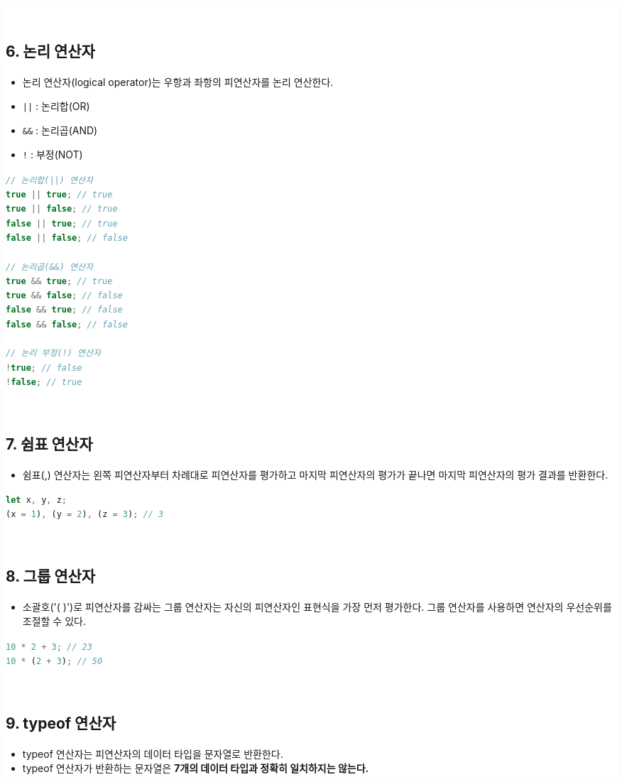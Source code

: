 <br>

## 6. 논리 연산자

- 논리 연산자(logical operator)는 우항과 좌항의 피연산자를 논리 연산한다.

- `||` : 논리합(OR)
- `&&` : 논리곱(AND)
- `!` : 부정(NOT)

```js
// 논리합(||) 연산자
true || true; // true
true || false; // true
false || true; // true
false || false; // false

// 논리곱(&&) 연산자
true && true; // true
true && false; // false
false && true; // false
false && false; // false

// 논리 부정(!) 연산자
!true; // false
!false; // true
```

<br>

## 7. 쉼표 연산자

- 쉼표(,) 연산자는 왼쪽 피연산자부터 차례대로 피연산자를 평가하고 마지막 피연산자의 평가가 끝나면 마지막 피연산자의 평가 결과를 반환한다.

```js
let x, y, z;
(x = 1), (y = 2), (z = 3); // 3
```

<br>

## 8. 그룹 연산자

- 소괄호('( )')로 피연산자를 감싸는 그룹 연산자는 자신의 피연산자인 표현식을 가장 먼저 평가한다. 그룹 연산자를 사용하면 연산자의 우선순위를 조절할 수 있다.

```js
10 * 2 + 3; // 23
10 * (2 + 3); // 50
```

<br>

## 9. typeof 연산자

- typeof 연산자는 피연산자의 데이터 타입을 문자열로 반환한다.
- typeof 연산자가 반환하는 문자열은 **7개의 데이터 타입과 정확히 일치하지는 않는다.**
